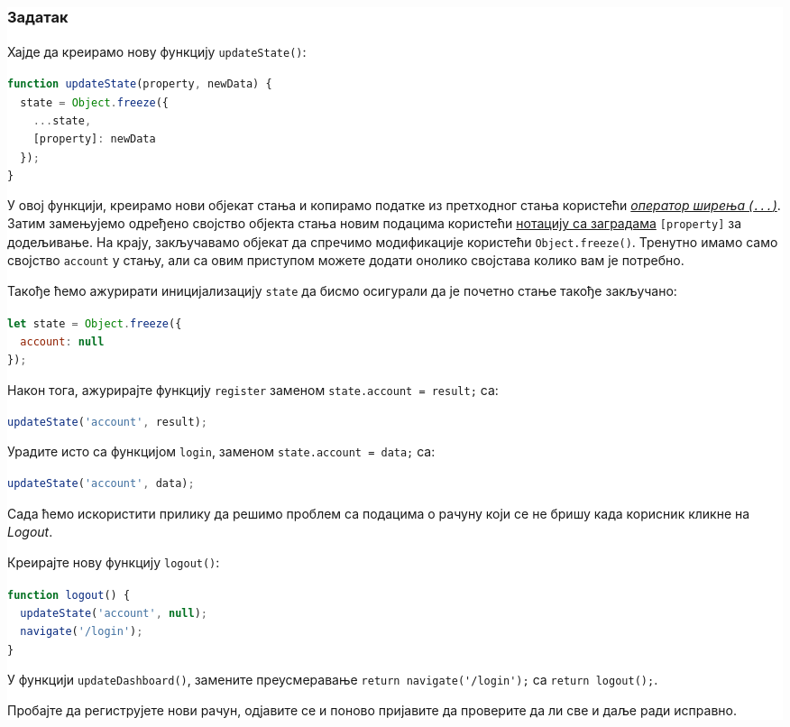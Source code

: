 ### Задатак

Хајде да креирамо нову функцију `updateState()`:

```js
function updateState(property, newData) {
  state = Object.freeze({
    ...state,
    [property]: newData
  });
}
```

У овој функцији, креирамо нови објекат стања и копирамо податке из претходног стања користећи [*оператор ширења (`...`)*](https://developer.mozilla.org/docs/Web/JavaScript/Reference/Operators/Spread_syntax#Spread_in_object_literals). Затим замењујемо одређено својство објекта стања новим подацима користећи [нотацију са заградама](https://developer.mozilla.org/docs/Web/JavaScript/Guide/Working_with_Objects#Objects_and_properties) `[property]` за додељивање. На крају, закључавамо објекат да спречимо модификације користећи `Object.freeze()`. Тренутно имамо само својство `account` у стању, али са овим приступом можете додати онолико својстава колико вам је потребно.

Такође ћемо ажурирати иницијализацију `state` да бисмо осигурали да је почетно стање такође закључано:

```js
let state = Object.freeze({
  account: null
});
```

Након тога, ажурирајте функцију `register` заменом `state.account = result;` са:

```js
updateState('account', result);
```

Урадите исто са функцијом `login`, заменом `state.account = data;` са:

```js
updateState('account', data);
```

Сада ћемо искористити прилику да решимо проблем са подацима о рачуну који се не бришу када корисник кликне на *Logout*.

Креирајте нову функцију `logout()`:

```js
function logout() {
  updateState('account', null);
  navigate('/login');
}
```

У функцији `updateDashboard()`, замените преусмеравање `return navigate('/login');` са `return logout();`.

Пробајте да региструјете нови рачун, одјавите се и поново пријавите да проверите да ли све и даље ради исправно.

